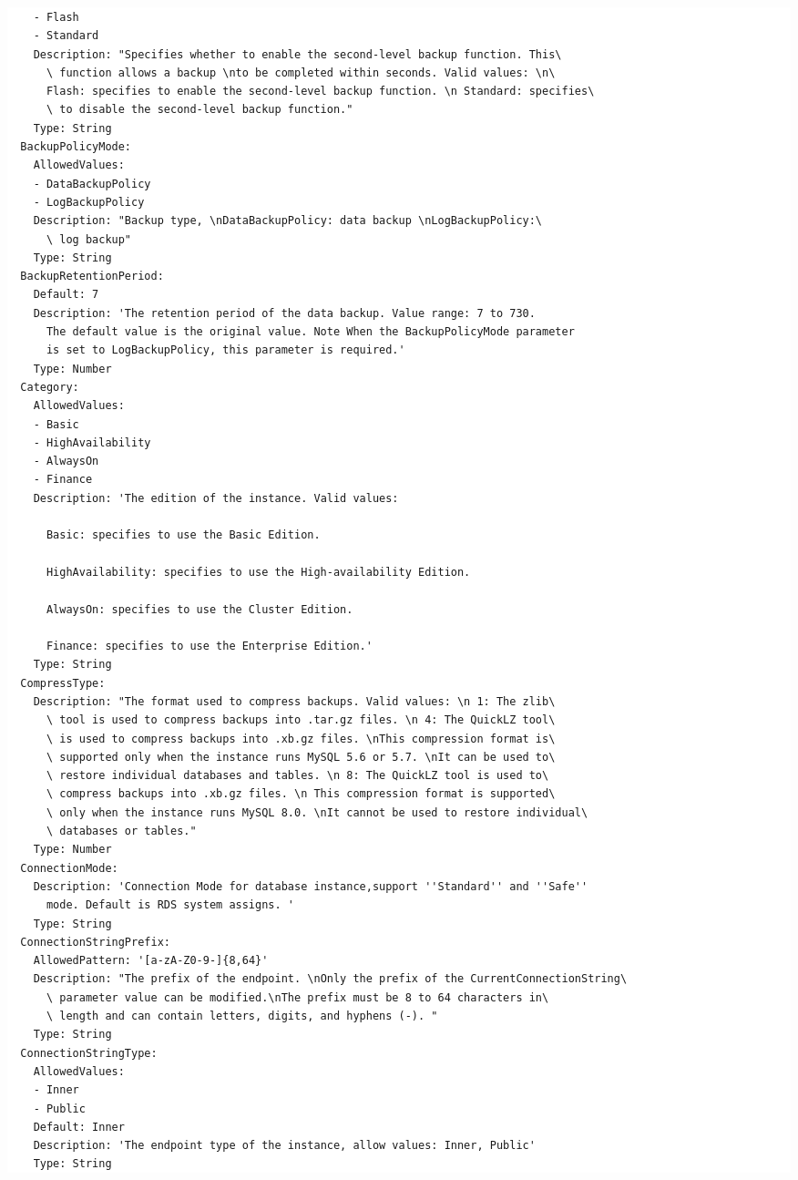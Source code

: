 ```
    - Flash
    - Standard
    Description: "Specifies whether to enable the second-level backup function. This\
      \ function allows a backup \nto be completed within seconds. Valid values: \n\
      Flash: specifies to enable the second-level backup function. \n Standard: specifies\
      \ to disable the second-level backup function."
    Type: String
  BackupPolicyMode:
    AllowedValues:
    - DataBackupPolicy
    - LogBackupPolicy
    Description: "Backup type, \nDataBackupPolicy: data backup \nLogBackupPolicy:\
      \ log backup"
    Type: String
  BackupRetentionPeriod:
    Default: 7
    Description: 'The retention period of the data backup. Value range: 7 to 730.
      The default value is the original value. Note When the BackupPolicyMode parameter
      is set to LogBackupPolicy, this parameter is required.'
    Type: Number
  Category:
    AllowedValues:
    - Basic
    - HighAvailability
    - AlwaysOn
    - Finance
    Description: 'The edition of the instance. Valid values:

      Basic: specifies to use the Basic Edition.

      HighAvailability: specifies to use the High-availability Edition.

      AlwaysOn: specifies to use the Cluster Edition.

      Finance: specifies to use the Enterprise Edition.'
    Type: String
  CompressType:
    Description: "The format used to compress backups. Valid values: \n 1: The zlib\
      \ tool is used to compress backups into .tar.gz files. \n 4: The QuickLZ tool\
      \ is used to compress backups into .xb.gz files. \nThis compression format is\
      \ supported only when the instance runs MySQL 5.6 or 5.7. \nIt can be used to\
      \ restore individual databases and tables. \n 8: The QuickLZ tool is used to\
      \ compress backups into .xb.gz files. \n This compression format is supported\
      \ only when the instance runs MySQL 8.0. \nIt cannot be used to restore individual\
      \ databases or tables."
    Type: Number
  ConnectionMode:
    Description: 'Connection Mode for database instance,support ''Standard'' and ''Safe''
      mode. Default is RDS system assigns. '
    Type: String
  ConnectionStringPrefix:
    AllowedPattern: '[a-zA-Z0-9-]{8,64}'
    Description: "The prefix of the endpoint. \nOnly the prefix of the CurrentConnectionString\
      \ parameter value can be modified.\nThe prefix must be 8 to 64 characters in\
      \ length and can contain letters, digits, and hyphens (-). "
    Type: String
  ConnectionStringType:
    AllowedValues:
    - Inner
    - Public
    Default: Inner
    Description: 'The endpoint type of the instance, allow values: Inner, Public'
    Type: String
```